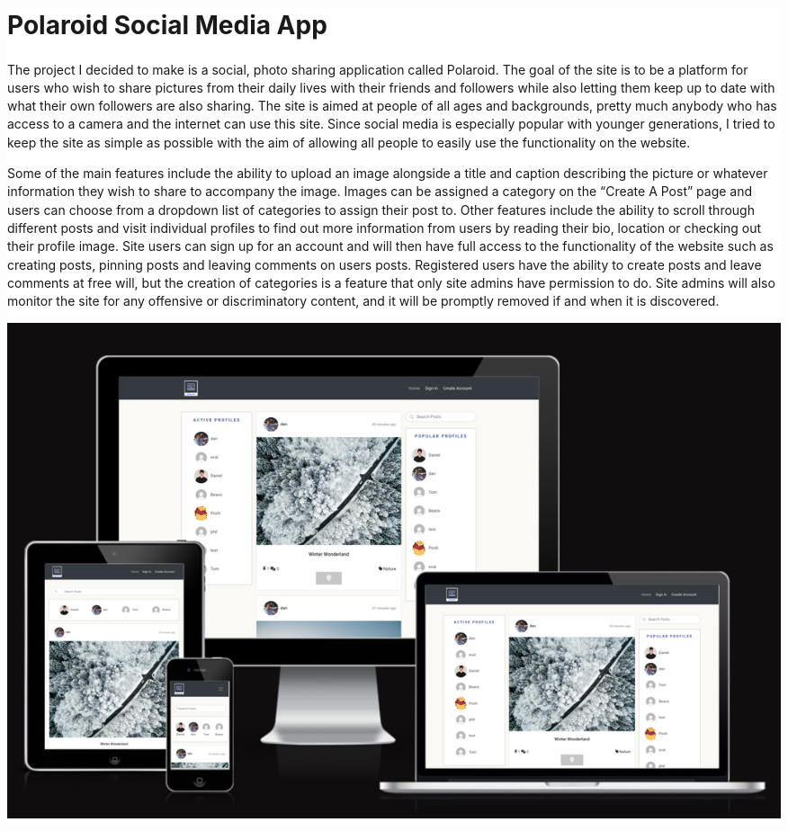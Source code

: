 # Polaroid Social Media App

The project I decided to make is a social, photo sharing application called Polaroid. The goal of the site is to be a platform for users who wish to share pictures from their daily lives with their friends and followers while also letting them keep up to date with what their own followers are also sharing. The site is aimed at people of all ages and backgrounds, pretty much anybody who has access to a camera and the internet can use this site. Since social media is especially popular with younger generations, I tried to keep the site as simple as possible with the aim of allowing all people to easily use the functionality on the website.

Some of the main features include the ability to upload an image alongside a title and caption describing the picture or whatever information they wish to share to accompany the image. Images can be assigned a category on the “Create A Post” page and users can choose from a dropdown list of categories to assign their post to. Other features include the ability to scroll through different posts and visit individual profiles to find out more information from users by reading their bio, location or checking out their profile image. Site users can sign up for an account and will then have full access to the functionality of the website such as creating posts, pinning posts and leaving comments on users posts. Registered users have the ability to create posts and leave comments at free will, but the creation of categories is a feature that only site admins have permission to do. Site admins will also monitor the site for any offensive or discriminatory content, and it will be promptly removed if and when it is discovered.

![am-i-responsive-img](/src/assets/readme/amiresponsive.png)
